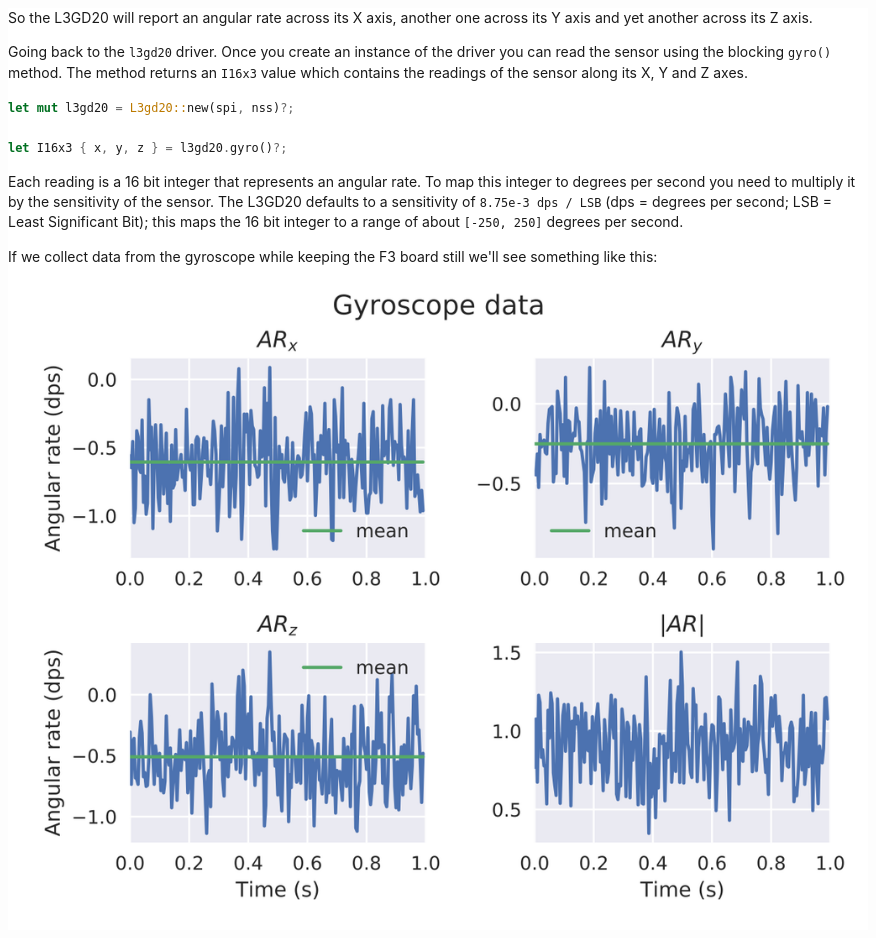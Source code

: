 So the L3GD20 will report an angular rate across its X axis, another one across its Y axis and yet
another across its Z axis.

Going back to the `l3gd20` driver. Once you create an instance of the driver you can read the sensor
using the blocking `gyro()` method. The method returns an `I16x3` value which contains the readings
of the sensor along its X, Y and Z axes.

``` rust
let mut l3gd20 = L3gd20::new(spi, nss)?;

let I16x3 { x, y, z } = l3gd20.gyro()?;
```

Each reading is a 16 bit integer that represents an angular rate. To map this integer to degrees
per second you need to multiply it by the sensitivity of the sensor. The L3GD20 defaults to a
sensitivity of `8.75e-3 dps / LSB` (dps = degrees per second; LSB = Least Significant Bit); this
maps the 16 bit integer to a range of about `[-250, 250]` degrees per second.

If we collect data from the gyroscope while keeping the F3 board still we'll see something like
this:

<img src="/wd-1-2-l3gd20-lsm303dlhc-madgwick/gyro.svg" width="100%"/>


[weekly driver]: /brave-new-io/#making-more-batteries
[drivers]: https://github.com/japaric/embedded-hal#drivers
[implementations]: https://github.com/japaric/embedded-hal#implementations
[`embedded-hal`]: https://crates.io/crates/embedded-hal
[`l3gd20`]: https://crates.io/crates/l3gd20
[`lsm303dlhc`]: https://crates.io/crates/lsm303dlhc
[STM32F3DISCOVERY]: http://www.st.com/en/evaluation-tools/stm32f3discovery.html
[L3GD20]: http://www.st.com/en/mems-and-sensors/l3gd20.html
[LSM303DLHC]: http://www.st.com/en/mems-and-sensors/lsm303dlhc.html
[I suppose]: https://mobile.twitter.com/TerribleMaps/status/964950464608571393
[proper solution]: https://www.nxp.com/docs/en/application-note/AN4246.pdf
[simplified solution]: https://github.com/kriswiner/MPU6050/wiki/Simple-and-Effective-Magnetometer-Calibration
[internal report]: http://x-io.co.uk/res/doc/madgwick_internal_report.pdf
[paper]: http://ieeexplore.ieee.org/document/5975346
[`madgwick`]: https://crates.io/crates/madgwick
[here]: https://github.com/japaric/f3/tree/v0.5.3/viz
[`kiss3d`]: https://crates.io/crates/kiss3d
[Python script]: https://github.com/japaric/f3/blob/v0.5.3/plot.py
[`madgwick`]: https://docs.rs/f3/0.5.3/f3/examples/_14_madgwick/index.html
[`f3`]: https://crates.io/crates/f3
[`log-sensors`]: https://docs.rs/f3/0.5.3/f3/examples/_13_log_sensors/index.html
[Iban Eguia]: https://github.com/Razican
[Aaron Turon]: https://github.com/aturon
[Geoff Cant]: https://github.com/archaelus
[Harrison Chin]: http://www.harrisonchin.com/
[Brandon Edens]: https://github.com/brandonedens
[whitequark]: https://github.com/whitequark
[James Munns]: https://jamesmunns.com/
[Fredrik Lundström]: https://github.com/flundstrom2
[Kjetil Kjeka]: https://github.com/kjetilkjeka
[Alexander Payne]: https://myrrlyn.net/
[Dietrich Ayala]: https://metafluff.com/
[Kenneth Keiter]: http://kenkeiter.com/
[Hadrien Grasland]: https://github.com/HadrienG2
[vitiral]: https://github.com/vitiral
[reddit]: https://www.reddit.com/r/rust/comments/7yn7k1/eir_weekly_driver_1_2_l3gd20_lsm303dlhc_and/
[Patreon]: https://www.patreon.com/japaric
[twitter]: https://twitter.com/japaric_io